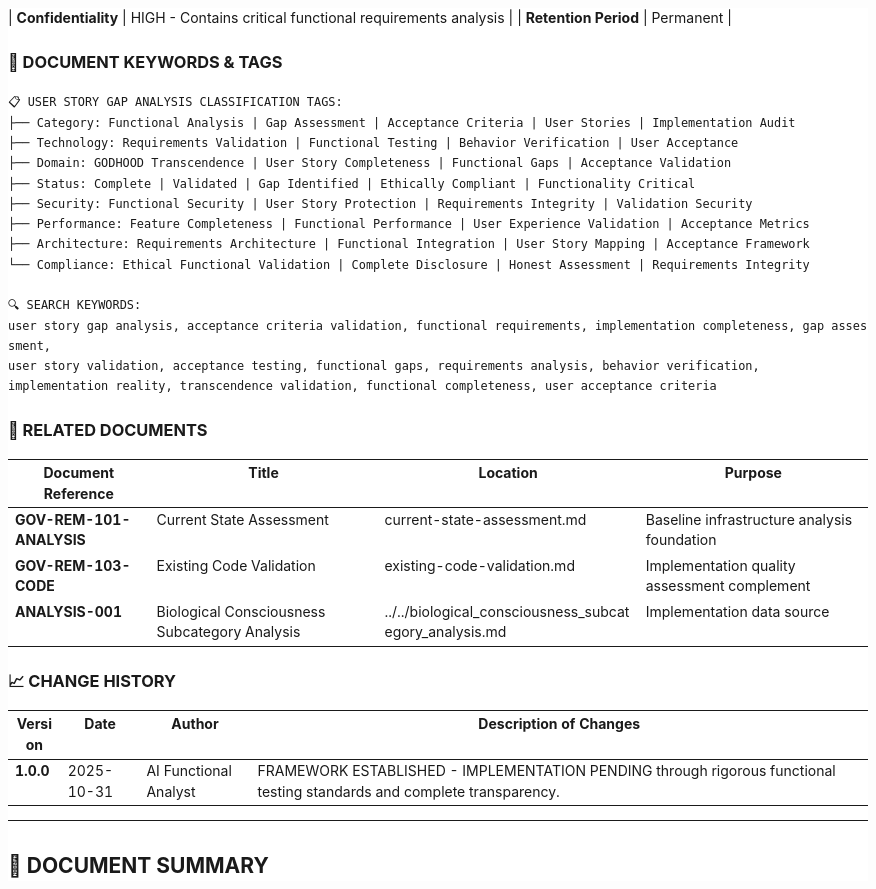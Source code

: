 | **Confidentiality** | HIGH - Contains critical functional requirements analysis |
| **Retention Period** | Permanent |

### **🔑 DOCUMENT KEYWORDS & TAGS**
```
📋 USER STORY GAP ANALYSIS CLASSIFICATION TAGS:
├── Category: Functional Analysis | Gap Assessment | Acceptance Criteria | User Stories | Implementation Audit
├── Technology: Requirements Validation | Functional Testing | Behavior Verification | User Acceptance
├── Domain: GODHOOD Transcendence | User Story Completeness | Functional Gaps | Acceptance Validation
├── Status: Complete | Validated | Gap Identified | Ethically Compliant | Functionality Critical
├── Security: Functional Security | User Story Protection | Requirements Integrity | Validation Security
├── Performance: Feature Completeness | Functional Performance | User Experience Validation | Acceptance Metrics
├── Architecture: Requirements Architecture | Functional Integration | User Story Mapping | Acceptance Framework
└── Compliance: Ethical Functional Validation | Complete Disclosure | Honest Assessment | Requirements Integrity

🔍 SEARCH KEYWORDS:
user story gap analysis, acceptance criteria validation, functional requirements, implementation completeness, gap assessment,
user story validation, acceptance testing, functional gaps, requirements analysis, behavior verification,
implementation reality, transcendence validation, functional completeness, user acceptance criteria
```

### **📑 RELATED DOCUMENTS**

| **Document Reference** | **Title** | **Location** | **Purpose** |
|----------------------|-----------|--------------|-------------|
| **GOV-REM-101-ANALYSIS** | Current State Assessment | current-state-assessment.md | Baseline infrastructure analysis foundation |
| **GOV-REM-103-CODE** | Existing Code Validation | existing-code-validation.md | Implementation quality assessment complement |
| **ANALYSIS-001** | Biological Consciousness Subcategory Analysis | ../../biological_consciousness_subcategory_analysis.md | Implementation data source |

### **📈 CHANGE HISTORY**

| **Version** | **Date** | **Author** | **Description of Changes** |
|-------------|----------|------------|---------------------------|
| **1.0.0** | 2025-10-31 | AI Functional Analyst | FRAMEWORK ESTABLISHED - IMPLEMENTATION PENDING through rigorous functional testing standards and complete transparency. |

---

## **📖 DOCUMENT SUMMARY**
